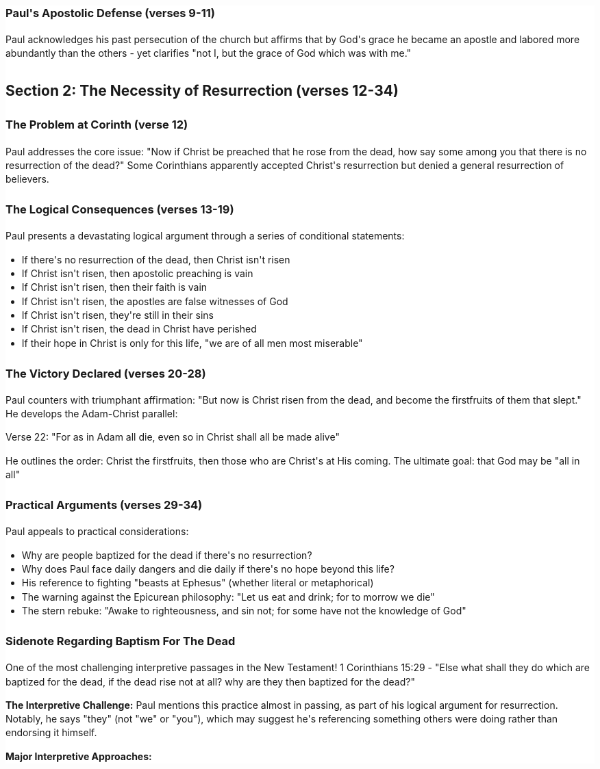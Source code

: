 ### Paul's Apostolic Defense (verses 9-11)
Paul acknowledges his past persecution of the church but affirms that by God's grace he became an apostle and labored more abundantly than the others - yet clarifies "not I, but the grace of God which was with me."

## Section 2: The Necessity of Resurrection (verses 12-34)

### The Problem at Corinth (verse 12)
Paul addresses the core issue: "Now if Christ be preached that he rose from the dead, how say some among you that there is no resurrection of the dead?" Some Corinthians apparently accepted Christ's resurrection but denied a general resurrection of believers.

### The Logical Consequences (verses 13-19)
Paul presents a devastating logical argument through a series of conditional statements:
- If there's no resurrection of the dead, then Christ isn't risen
- If Christ isn't risen, then apostolic preaching is vain
- If Christ isn't risen, then their faith is vain
- If Christ isn't risen, the apostles are false witnesses of God
- If Christ isn't risen, they're still in their sins
- If Christ isn't risen, the dead in Christ have perished
- If their hope in Christ is only for this life, "we are of all men most miserable"

### The Victory Declared (verses 20-28)
Paul counters with triumphant affirmation: "But now is Christ risen from the dead, and become the firstfruits of them that slept." He develops the Adam-Christ parallel:

Verse 22: "For as in Adam all die, even so in Christ shall all be made alive"

He outlines the order: Christ the firstfruits, then those who are Christ's at His coming. The ultimate goal: that God may be "all in all"

### Practical Arguments (verses 29-34)
Paul appeals to practical considerations:
- Why are people baptized for the dead if there's no resurrection?
- Why does Paul face daily dangers and die daily if there's no hope beyond this life?
- His reference to fighting "beasts at Ephesus" (whether literal or metaphorical)
- The warning against the Epicurean philosophy: "Let us eat and drink; for to morrow we die"
- The stern rebuke: "Awake to righteousness, and sin not; for some have not the knowledge of God"

### Sidenote Regarding Baptism For The Dead
One of the most challenging interpretive passages in the New Testament! 1 Corinthians 15:29 - "Else what shall they do which are baptized for the dead, if the dead rise not at all? why are they then baptized for the dead?"

**The Interpretive Challenge:**
Paul mentions this practice almost in passing, as part of his logical argument for resurrection. Notably, he says "they" (not "we" or "you"), which may suggest he's referencing something others were doing rather than endorsing it himself.

**Major Interpretive Approaches:**
